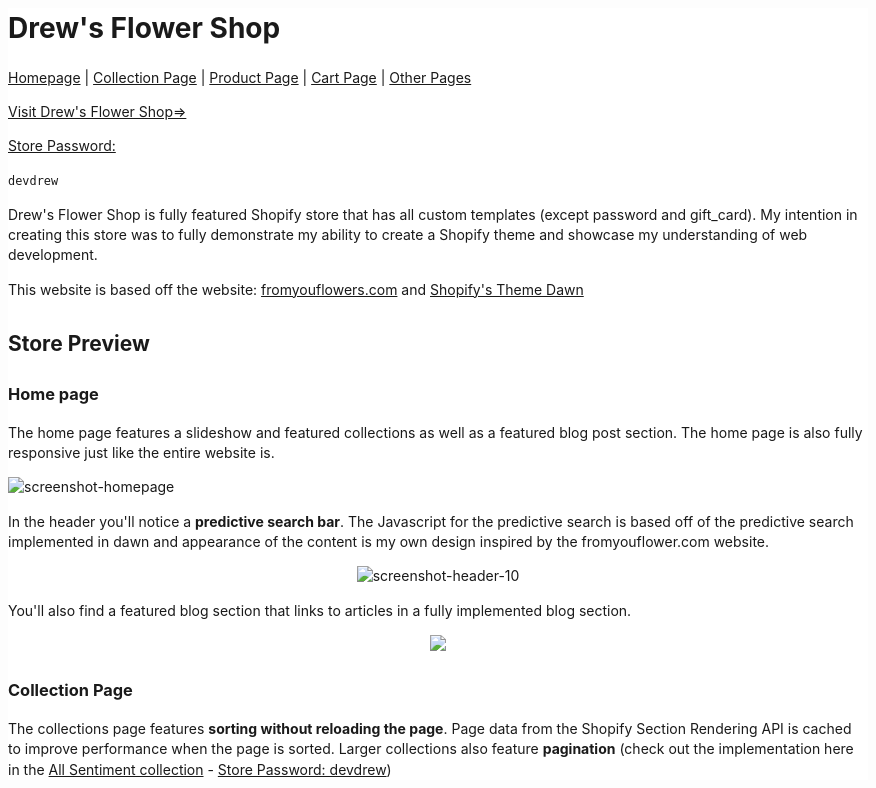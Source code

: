 # Drew's Flower Shop

[Homepage](#home-page) |
[Collection Page](#collection-page) |
[Product Page](#product-page) |
[Cart Page](#cart-page) |
[Other Pages](#other-pages)

[Visit Drew's Flower Shop=>](https://drews-flowershop.myshopify.com/ "Drew's Flower Shop")

<span style="text-decoration: underline">Store Password:</span>

```
devdrew
```

Drew's Flower Shop is fully featured Shopify store that has all custom templates (except password and gift_card). My intention in creating this store was to fully demonstrate my ability to create a Shopify theme and showcase my understanding of web development.

This website is based off the website: [fromyouflowers.com](https://www.fromyouflowers.com/ "From You Flowers") and [Shopify's Theme Dawn](https://github.com/Shopify/dawn "Dawn")

## Store Preview

### Home page

The home page features a slideshow and featured collections as well as a featured blog post section. The home page is also fully responsive just like the entire website is.

![screenshot-homepage](https://user-images.githubusercontent.com/105955316/236931885-6fcda2a1-f183-4d32-9c0f-870abcc41dba.png)

In the header you'll notice a **predictive search bar**. The Javascript for the predictive search is based off of the predictive search implemented in dawn and appearance of the content is my own design inspired by the fromyouflower.com website.

<div align="center">
  <img style="width: 80%;" src="https://user-images.githubusercontent.com/105955316/236926892-03de600e-1d4b-4c24-afbc-9916993eb26a.png" alt="screenshot-header-10"/>
</div>

You'll also find a featured blog section that links to articles in a fully implemented blog section.

<div align="center">
  <img style="width: 80%;" src="https://user-images.githubusercontent.com/105955316/236962987-d72eb061-6544-4219-8b18-af936d7d3236.png"/>
</div>

### Collection Page

The collections page features **sorting without reloading the page**. Page data from the Shopify Section Rendering API is cached to improve performance when the page is sorted. Larger collections also feature **pagination** (check out the implementation here in the [All Sentiment collection](https://drews-flowershop.myshopify.com/collections/birthday "All Sentiment") - <span style="text-decoration: underline">Store Password: devdrew</span>)
